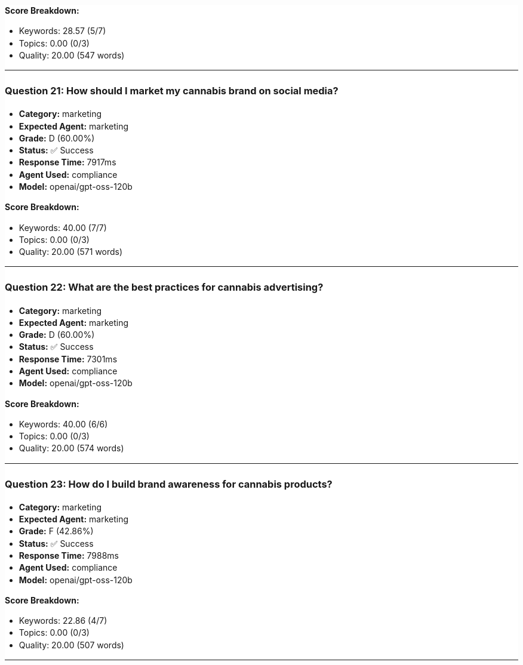 **Score Breakdown:**
- Keywords: 28.57 (5/7)
- Topics: 0.00 (0/3)
- Quality: 20.00 (547 words)

---

### Question 21: How should I market my cannabis brand on social media?

- **Category:** marketing
- **Expected Agent:** marketing
- **Grade:** D (60.00%)
- **Status:** ✅ Success
- **Response Time:** 7917ms
- **Agent Used:** compliance
- **Model:** openai/gpt-oss-120b

**Score Breakdown:**
- Keywords: 40.00 (7/7)
- Topics: 0.00 (0/3)
- Quality: 20.00 (571 words)

---

### Question 22: What are the best practices for cannabis advertising?

- **Category:** marketing
- **Expected Agent:** marketing
- **Grade:** D (60.00%)
- **Status:** ✅ Success
- **Response Time:** 7301ms
- **Agent Used:** compliance
- **Model:** openai/gpt-oss-120b

**Score Breakdown:**
- Keywords: 40.00 (6/6)
- Topics: 0.00 (0/3)
- Quality: 20.00 (574 words)

---

### Question 23: How do I build brand awareness for cannabis products?

- **Category:** marketing
- **Expected Agent:** marketing
- **Grade:** F (42.86%)
- **Status:** ✅ Success
- **Response Time:** 7988ms
- **Agent Used:** compliance
- **Model:** openai/gpt-oss-120b

**Score Breakdown:**
- Keywords: 22.86 (4/7)
- Topics: 0.00 (0/3)
- Quality: 20.00 (507 words)

---

